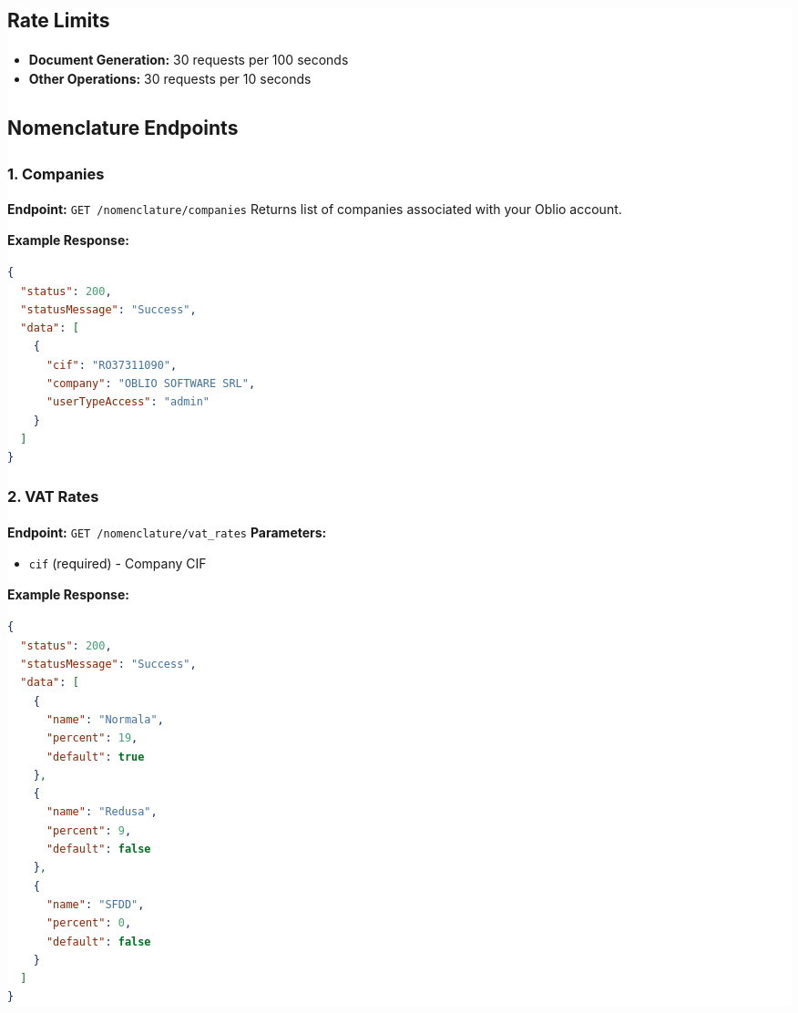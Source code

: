 ## Rate Limits

* **Document Generation:** 30 requests per 100 seconds
* **Other Operations:** 30 requests per 10 seconds

## Nomenclature Endpoints

### 1. Companies

**Endpoint:** `GET /nomenclature/companies`
Returns list of companies associated with your Oblio account.

**Example Response:**

```json
{
  "status": 200,
  "statusMessage": "Success",
  "data": [
    {
      "cif": "RO37311090",
      "company": "OBLIO SOFTWARE SRL",
      "userTypeAccess": "admin"
    }
  ]
}
```

### 2. VAT Rates

**Endpoint:** `GET /nomenclature/vat_rates`
**Parameters:**

* `cif` (required) - Company CIF

**Example Response:**

```json
{
  "status": 200,
  "statusMessage": "Success",
  "data": [
    {
      "name": "Normala",
      "percent": 19,
      "default": true
    },
    {
      "name": "Redusa", 
      "percent": 9,
      "default": false
    },
    {
      "name": "SFDD",
      "percent": 0,
      "default": false
    }
  ]
}
```
